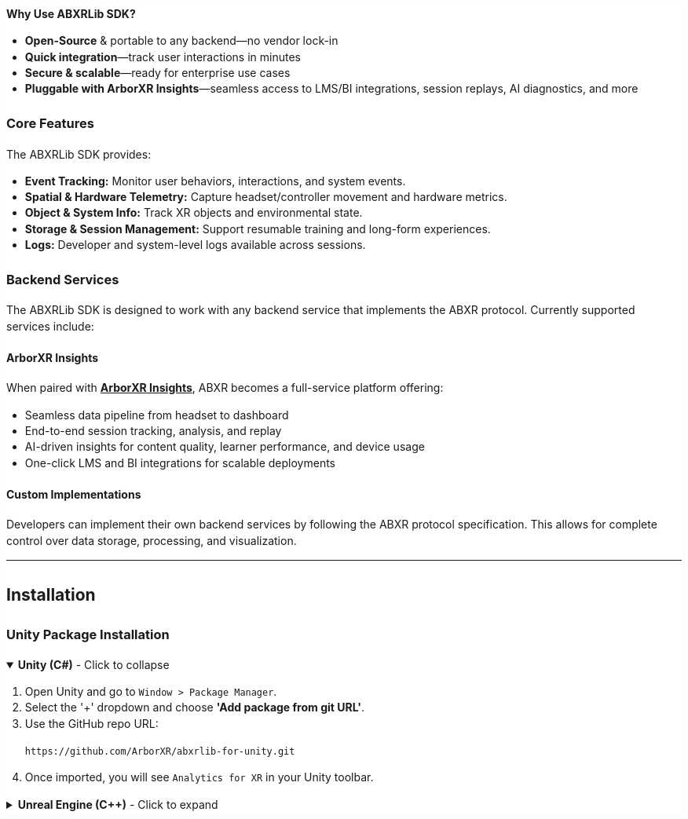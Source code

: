 **Why Use ABXRLib SDK?**

- **Open-Source** & portable to any backend—no vendor lock-in  
- **Quick integration**—track user interactions in minutes  
- **Secure & scalable**—ready for enterprise use cases  
- **Pluggable with ArborXR Insights**—seamless access to LMS/BI integrations, session replays, AI diagnostics, and more

### Core Features

The ABXRLib SDK provides:
- **Event Tracking:** Monitor user behaviors, interactions, and system events.
- **Spatial & Hardware Telemetry:** Capture headset/controller movement and hardware metrics.
- **Object & System Info:** Track XR objects and environmental state.
- **Storage & Session Management:** Support resumable training and long-form experiences.
- **Logs:** Developer and system-level logs available across sessions.

### Backend Services

The ABXRLib SDK is designed to work with any backend service that implements the ABXR protocol. Currently supported services include:

#### ArborXR Insights
When paired with [**ArborXR Insights**](https://arborxr.com/insights), ABXR becomes a full-service platform offering:
- Seamless data pipeline from headset to dashboard
- End-to-end session tracking, analysis, and replay
- AI-driven insights for content quality, learner performance, and device usage
- One-click LMS and BI integrations for scalable deployments

#### Custom Implementations
Developers can implement their own backend services by following the ABXR protocol specification. This allows for complete control over data storage, processing, and visualization.

---

## Installation

### Unity Package Installation

<details open>
<summary><strong>Unity (C#)</strong> - Click to collapse</summary>

1. Open Unity and go to `Window > Package Manager`.
2. Select the '+' dropdown and choose **'Add package from git URL'**.
3. Use the GitHub repo URL:
   ```
   https://github.com/ArborXR/abxrlib-for-unity.git
   ```
4. Once imported, you will see `Analytics for XR` in your Unity toolbar.

</details>

<details><summary><strong>Unreal Engine (C++)</strong> - Click to expand</summary></details>
